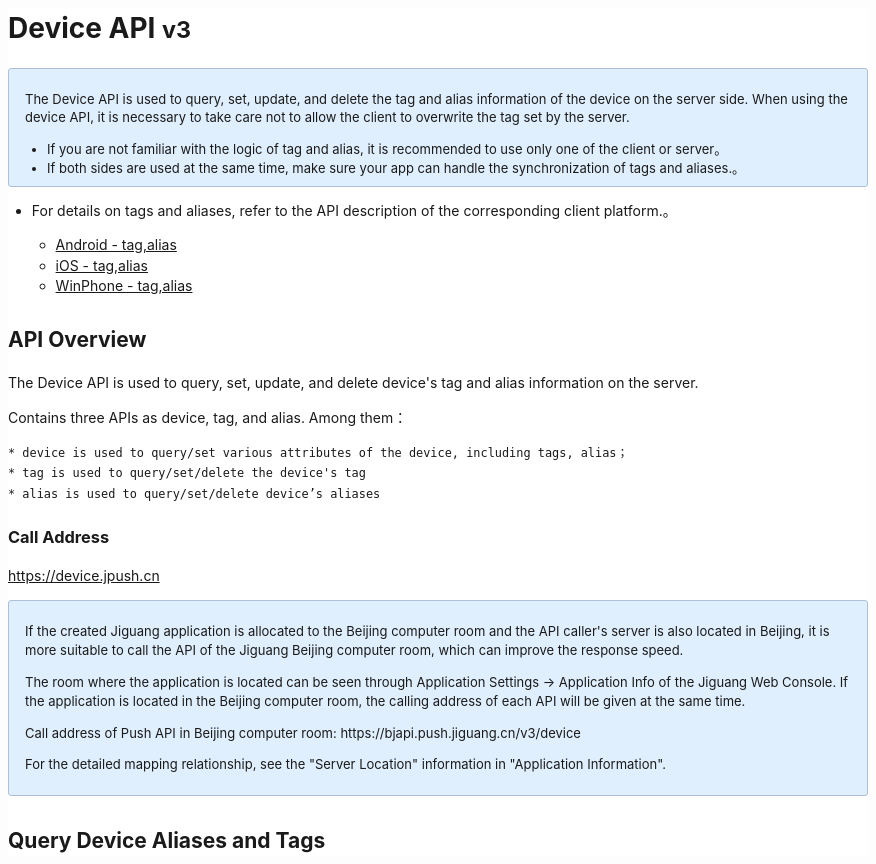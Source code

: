 # Device API <small>v3</small>

<div style="font-size:13px;background: #E0EFFE;border: 1px solid #ACBFD7;border-radius: 3px;padding: 8px 16px;">
<p>
The Device API is used to query, set, update, and delete the tag and alias information of the device on the server side. When using the device API, it is necessary to take care not to allow the client to overwrite the tag set by the server.
</p>
<ul style="margin-bottom: 0;">
   <li>If you are not familiar with the logic of tag and alias, it is recommended to use only one of the client or server。</li>
   <li>If both sides are used at the same time, make sure your app can handle the synchronization of tags and aliases.。</li>
 </ul>
</div>

* For details on tags and aliases, refer to the API description of the corresponding client platform.。

    * [Android - tag,alias](../../client/Android/android_api/#api_1)
    * [iOS - tag,alias](../../client/iOS/ios_api/#api-ios)
    * [WinPhone - tag,alias](../../client/WindowsPhone/winphone_api/#api_1)

## API Overview

The Device API is used to query, set, update, and delete device's tag and alias information on the server.

Contains three APIs as device, tag, and alias. Among them：

    * device is used to query/set various attributes of the device, including tags, alias；
    * tag is used to query/set/delete the device's tag
    * alias is used to query/set/delete device’s aliases

### Call Address

https://device.jpush.cn

<div style="font-size:13px;background: #E0EFFE;border: 1px solid #ACBFD7;border-radius: 3px;padding: 8px 16px;">
  <p>If the created Jiguang application is allocated to the Beijing computer room and the API caller's server is also located in Beijing, it is more suitable to call the API of the Jiguang Beijing computer room, which can improve the response speed.</p>
  <p>The room where the application is located can be seen through Application Settings -> Application Info of the Jiguang Web Console. If the application is located in the Beijing computer room, the calling address of each API will be given at the same time.</p>
  <p>Call address of Push API in Beijing computer room: https://bjapi.push.jiguang.cn/v3/device</p>
  <p>For the detailed mapping relationship, see the "Server Location" information in "Application Information".</p>
</div>

## Query Device Aliases and Tags
